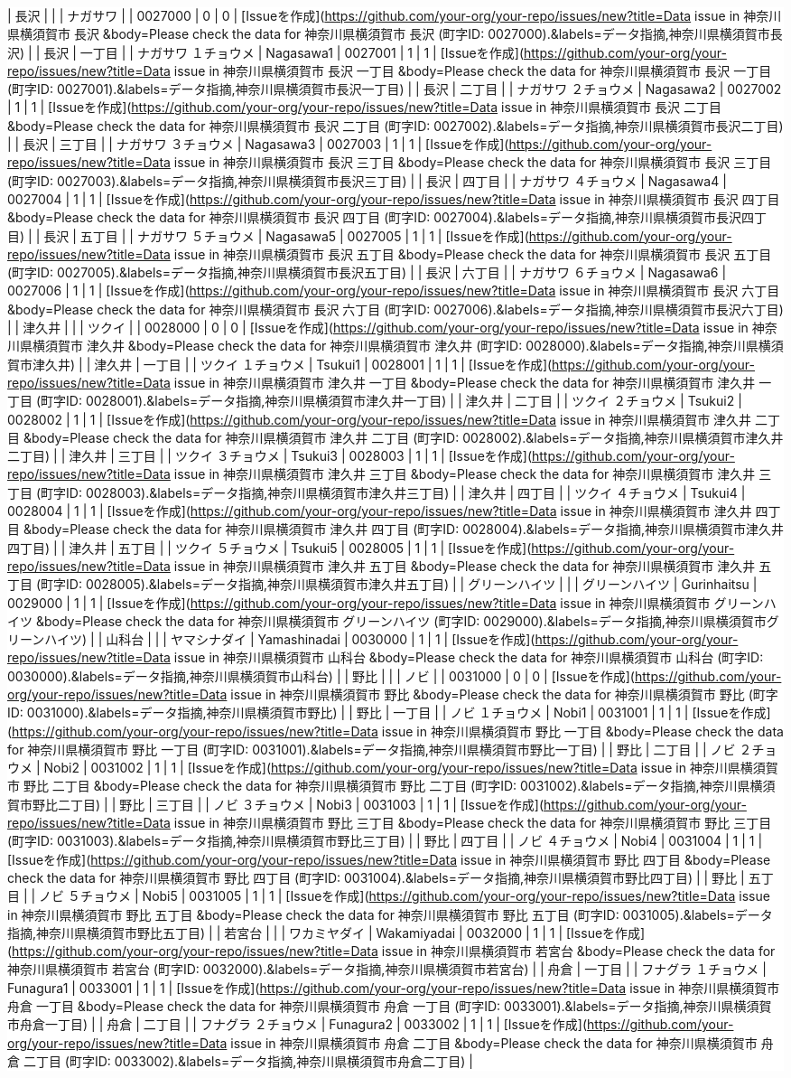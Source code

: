 | 長沢 |  |  | ナガサワ   |  | 0027000 | 0 | 0 | [Issueを作成](https://github.com/your-org/your-repo/issues/new?title=Data issue in 神奈川県横須賀市 長沢  &body=Please check the data for 神奈川県横須賀市 長沢   (町字ID: 0027000).&labels=データ指摘,神奈川県横須賀市長沢) |
| 長沢 | 一丁目 |  | ナガサワ １チョウメ  | Nagasawa1 | 0027001 | 1 | 1 | [Issueを作成](https://github.com/your-org/your-repo/issues/new?title=Data issue in 神奈川県横須賀市 長沢 一丁目 &body=Please check the data for 神奈川県横須賀市 長沢 一丁目  (町字ID: 0027001).&labels=データ指摘,神奈川県横須賀市長沢一丁目) |
| 長沢 | 二丁目 |  | ナガサワ ２チョウメ  | Nagasawa2 | 0027002 | 1 | 1 | [Issueを作成](https://github.com/your-org/your-repo/issues/new?title=Data issue in 神奈川県横須賀市 長沢 二丁目 &body=Please check the data for 神奈川県横須賀市 長沢 二丁目  (町字ID: 0027002).&labels=データ指摘,神奈川県横須賀市長沢二丁目) |
| 長沢 | 三丁目 |  | ナガサワ ３チョウメ  | Nagasawa3 | 0027003 | 1 | 1 | [Issueを作成](https://github.com/your-org/your-repo/issues/new?title=Data issue in 神奈川県横須賀市 長沢 三丁目 &body=Please check the data for 神奈川県横須賀市 長沢 三丁目  (町字ID: 0027003).&labels=データ指摘,神奈川県横須賀市長沢三丁目) |
| 長沢 | 四丁目 |  | ナガサワ ４チョウメ  | Nagasawa4 | 0027004 | 1 | 1 | [Issueを作成](https://github.com/your-org/your-repo/issues/new?title=Data issue in 神奈川県横須賀市 長沢 四丁目 &body=Please check the data for 神奈川県横須賀市 長沢 四丁目  (町字ID: 0027004).&labels=データ指摘,神奈川県横須賀市長沢四丁目) |
| 長沢 | 五丁目 |  | ナガサワ ５チョウメ  | Nagasawa5 | 0027005 | 1 | 1 | [Issueを作成](https://github.com/your-org/your-repo/issues/new?title=Data issue in 神奈川県横須賀市 長沢 五丁目 &body=Please check the data for 神奈川県横須賀市 長沢 五丁目  (町字ID: 0027005).&labels=データ指摘,神奈川県横須賀市長沢五丁目) |
| 長沢 | 六丁目 |  | ナガサワ ６チョウメ  | Nagasawa6 | 0027006 | 1 | 1 | [Issueを作成](https://github.com/your-org/your-repo/issues/new?title=Data issue in 神奈川県横須賀市 長沢 六丁目 &body=Please check the data for 神奈川県横須賀市 長沢 六丁目  (町字ID: 0027006).&labels=データ指摘,神奈川県横須賀市長沢六丁目) |
| 津久井 |  |  | ツクイ   |  | 0028000 | 0 | 0 | [Issueを作成](https://github.com/your-org/your-repo/issues/new?title=Data issue in 神奈川県横須賀市 津久井  &body=Please check the data for 神奈川県横須賀市 津久井   (町字ID: 0028000).&labels=データ指摘,神奈川県横須賀市津久井) |
| 津久井 | 一丁目 |  | ツクイ １チョウメ  | Tsukui1 | 0028001 | 1 | 1 | [Issueを作成](https://github.com/your-org/your-repo/issues/new?title=Data issue in 神奈川県横須賀市 津久井 一丁目 &body=Please check the data for 神奈川県横須賀市 津久井 一丁目  (町字ID: 0028001).&labels=データ指摘,神奈川県横須賀市津久井一丁目) |
| 津久井 | 二丁目 |  | ツクイ ２チョウメ  | Tsukui2 | 0028002 | 1 | 1 | [Issueを作成](https://github.com/your-org/your-repo/issues/new?title=Data issue in 神奈川県横須賀市 津久井 二丁目 &body=Please check the data for 神奈川県横須賀市 津久井 二丁目  (町字ID: 0028002).&labels=データ指摘,神奈川県横須賀市津久井二丁目) |
| 津久井 | 三丁目 |  | ツクイ ３チョウメ  | Tsukui3 | 0028003 | 1 | 1 | [Issueを作成](https://github.com/your-org/your-repo/issues/new?title=Data issue in 神奈川県横須賀市 津久井 三丁目 &body=Please check the data for 神奈川県横須賀市 津久井 三丁目  (町字ID: 0028003).&labels=データ指摘,神奈川県横須賀市津久井三丁目) |
| 津久井 | 四丁目 |  | ツクイ ４チョウメ  | Tsukui4 | 0028004 | 1 | 1 | [Issueを作成](https://github.com/your-org/your-repo/issues/new?title=Data issue in 神奈川県横須賀市 津久井 四丁目 &body=Please check the data for 神奈川県横須賀市 津久井 四丁目  (町字ID: 0028004).&labels=データ指摘,神奈川県横須賀市津久井四丁目) |
| 津久井 | 五丁目 |  | ツクイ ５チョウメ  | Tsukui5 | 0028005 | 1 | 1 | [Issueを作成](https://github.com/your-org/your-repo/issues/new?title=Data issue in 神奈川県横須賀市 津久井 五丁目 &body=Please check the data for 神奈川県横須賀市 津久井 五丁目  (町字ID: 0028005).&labels=データ指摘,神奈川県横須賀市津久井五丁目) |
| グリーンハイツ |  |  | グリーンハイツ   | Gurinhaitsu | 0029000 | 1 | 1 | [Issueを作成](https://github.com/your-org/your-repo/issues/new?title=Data issue in 神奈川県横須賀市 グリーンハイツ  &body=Please check the data for 神奈川県横須賀市 グリーンハイツ   (町字ID: 0029000).&labels=データ指摘,神奈川県横須賀市グリーンハイツ) |
| 山科台 |  |  | ヤマシナダイ   | Yamashinadai | 0030000 | 1 | 1 | [Issueを作成](https://github.com/your-org/your-repo/issues/new?title=Data issue in 神奈川県横須賀市 山科台  &body=Please check the data for 神奈川県横須賀市 山科台   (町字ID: 0030000).&labels=データ指摘,神奈川県横須賀市山科台) |
| 野比 |  |  | ノビ   |  | 0031000 | 0 | 0 | [Issueを作成](https://github.com/your-org/your-repo/issues/new?title=Data issue in 神奈川県横須賀市 野比  &body=Please check the data for 神奈川県横須賀市 野比   (町字ID: 0031000).&labels=データ指摘,神奈川県横須賀市野比) |
| 野比 | 一丁目 |  | ノビ １チョウメ  | Nobi1 | 0031001 | 1 | 1 | [Issueを作成](https://github.com/your-org/your-repo/issues/new?title=Data issue in 神奈川県横須賀市 野比 一丁目 &body=Please check the data for 神奈川県横須賀市 野比 一丁目  (町字ID: 0031001).&labels=データ指摘,神奈川県横須賀市野比一丁目) |
| 野比 | 二丁目 |  | ノビ ２チョウメ  | Nobi2 | 0031002 | 1 | 1 | [Issueを作成](https://github.com/your-org/your-repo/issues/new?title=Data issue in 神奈川県横須賀市 野比 二丁目 &body=Please check the data for 神奈川県横須賀市 野比 二丁目  (町字ID: 0031002).&labels=データ指摘,神奈川県横須賀市野比二丁目) |
| 野比 | 三丁目 |  | ノビ ３チョウメ  | Nobi3 | 0031003 | 1 | 1 | [Issueを作成](https://github.com/your-org/your-repo/issues/new?title=Data issue in 神奈川県横須賀市 野比 三丁目 &body=Please check the data for 神奈川県横須賀市 野比 三丁目  (町字ID: 0031003).&labels=データ指摘,神奈川県横須賀市野比三丁目) |
| 野比 | 四丁目 |  | ノビ ４チョウメ  | Nobi4 | 0031004 | 1 | 1 | [Issueを作成](https://github.com/your-org/your-repo/issues/new?title=Data issue in 神奈川県横須賀市 野比 四丁目 &body=Please check the data for 神奈川県横須賀市 野比 四丁目  (町字ID: 0031004).&labels=データ指摘,神奈川県横須賀市野比四丁目) |
| 野比 | 五丁目 |  | ノビ ５チョウメ  | Nobi5 | 0031005 | 1 | 1 | [Issueを作成](https://github.com/your-org/your-repo/issues/new?title=Data issue in 神奈川県横須賀市 野比 五丁目 &body=Please check the data for 神奈川県横須賀市 野比 五丁目  (町字ID: 0031005).&labels=データ指摘,神奈川県横須賀市野比五丁目) |
| 若宮台 |  |  | ワカミヤダイ   | Wakamiyadai | 0032000 | 1 | 1 | [Issueを作成](https://github.com/your-org/your-repo/issues/new?title=Data issue in 神奈川県横須賀市 若宮台  &body=Please check the data for 神奈川県横須賀市 若宮台   (町字ID: 0032000).&labels=データ指摘,神奈川県横須賀市若宮台) |
| 舟倉 | 一丁目 |  | フナグラ １チョウメ  | Funagura1 | 0033001 | 1 | 1 | [Issueを作成](https://github.com/your-org/your-repo/issues/new?title=Data issue in 神奈川県横須賀市 舟倉 一丁目 &body=Please check the data for 神奈川県横須賀市 舟倉 一丁目  (町字ID: 0033001).&labels=データ指摘,神奈川県横須賀市舟倉一丁目) |
| 舟倉 | 二丁目 |  | フナグラ ２チョウメ  | Funagura2 | 0033002 | 1 | 1 | [Issueを作成](https://github.com/your-org/your-repo/issues/new?title=Data issue in 神奈川県横須賀市 舟倉 二丁目 &body=Please check the data for 神奈川県横須賀市 舟倉 二丁目  (町字ID: 0033002).&labels=データ指摘,神奈川県横須賀市舟倉二丁目) |